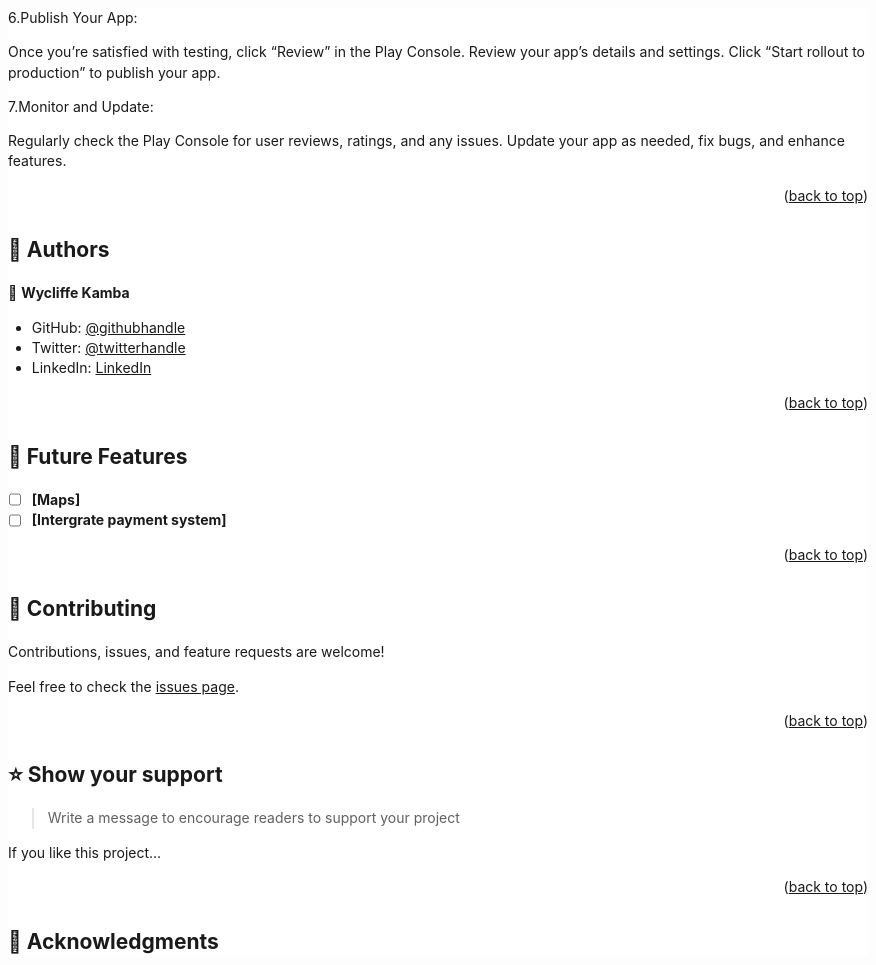 6.Publish Your App:

Once you’re satisfied with testing, click “Review” in the Play Console.
Review your app’s details and settings.
Click “Start rollout to production” to publish your app.

7.Monitor and Update:

Regularly check the Play Console for user reviews, ratings, and any issues.
Update your app as needed, fix bugs, and enhance features.




<p align="right">(<a href="#readme-top">back to top</a>)</p>



## 👥 Authors <a name="authors"></a>

👤 **Wycliffe Kamba**

- GitHub: [@githubhandle](https://github.com/wycliffe254/)
- Twitter: [@twitterhandle](https://twitter.com/WycliffeKamba)
- LinkedIn: [LinkedIn](https://linkedin.com/WycliffeKamba/)


<p align="right">(<a href="#readme-top">back to top</a>)</p>



## 🔭 Future Features <a name="future-features"></a>


- [ ] **[Maps]**
- [ ] **[Intergrate payment system]**

<p align="right">(<a href="#readme-top">back to top</a>)</p>



## 🤝 Contributing <a name="contributing"></a>

Contributions, issues, and feature requests are welcome!

Feel free to check the [issues page](../../issues/).

<p align="right">(<a href="#readme-top">back to top</a>)</p>



## ⭐️ Show your support <a name="support"></a>

> Write a message to encourage readers to support your project

If you like this project...

<p align="right">(<a href="#readme-top">back to top</a>)</p>



## 🙏 Acknowledgments <a name="acknowledgements"></a>

